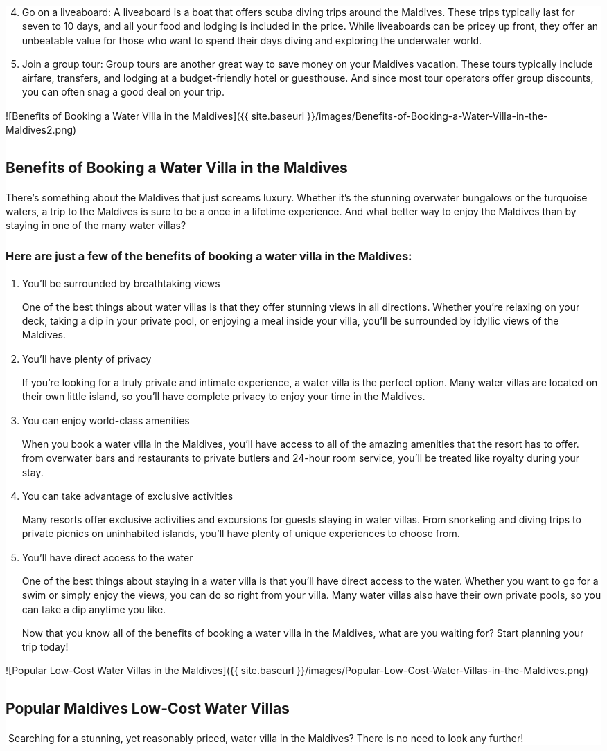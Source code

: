 4. Go on a liveaboard: A liveaboard is a boat that offers scuba diving trips around the Maldives. These trips typically last for seven to 10 days, and all your food and lodging is included in the price. While liveaboards can be pricey up front, they offer an unbeatable value for those who want to spend their days diving and exploring the underwater world.

5. Join a group tour: Group tours are another great way to save money on your Maldives vacation. These tours typically include airfare, transfers, and lodging at a budget-friendly hotel or guesthouse. And since most tour operators offer group discounts, you can often snag a good deal on your trip.

![Benefits of Booking a Water Villa in the Maldives]({{ site.baseurl }}/images/Benefits-of-Booking-a-Water-Villa-in-the-Maldives2.png)

## Benefits of Booking a Water Villa in the Maldives

​There’s something about the Maldives that just screams luxury. Whether it’s the stunning overwater bungalows or the turquoise waters, a trip to the Maldives is sure to be a once in a lifetime experience. And what better way to enjoy the Maldives than by staying in one of the many water villas? 

### Here are just a few of the benefits of booking a water villa in the Maldives:

1. You’ll be surrounded by breathtaking views

    One of the best things about water villas is that they offer stunning views in all directions. Whether you’re relaxing on your deck, taking a dip in your private pool, or enjoying a meal inside your villa, you’ll be surrounded by idyllic views of the Maldives.

2. You’ll have plenty of privacy

    If you’re looking for a truly private and intimate experience, a water villa is the perfect option. Many water villas are located on their own little island, so you’ll have complete privacy to enjoy your time in the Maldives.

3. You can enjoy world-class amenities

    When you book a water villa in the Maldives, you’ll have access to all of the amazing amenities that the resort has to offer. from overwater bars and restaurants to private butlers and 24-hour room service, you’ll be treated like royalty during your stay.

4. You can take advantage of exclusive activities

    Many resorts offer exclusive activities and excursions for guests staying in water villas. From snorkeling and diving trips to private picnics on uninhabited islands, you’ll have plenty of unique experiences to choose from.

5. You’ll have direct access to the water

    One of the best things about staying in a water villa is that you’ll have direct access to the water. Whether you want to go for a swim or simply enjoy the views, you can do so right from your villa. Many water villas also have their own private pools, so you can take a dip anytime you like.

    Now that you know all of the benefits of booking a water villa in the Maldives, what are you waiting for? Start planning your trip today!

![Popular Low-Cost Water Villas in the Maldives]({{ site.baseurl }}/images/Popular-Low-Cost-Water-Villas-in-the-Maldives.png)

## Popular Maldives Low-Cost Water Villas
​
Searching for a stunning, yet reasonably priced, water villa in the Maldives? There is no need to look any further! 

